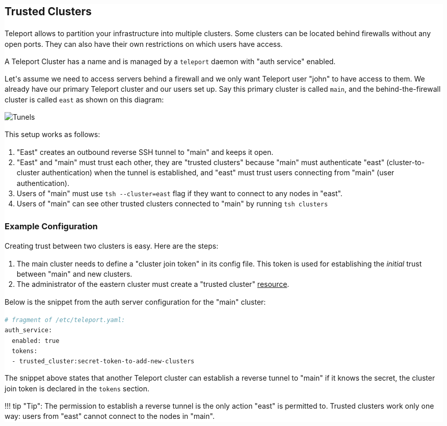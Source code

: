 ## Trusted Clusters

Teleport allows to partition your infrastructure into multiple clusters. Some clusters can be 
located behind firewalls without any open ports. They can also have their own restrictions on
which users have access.

A Teleport Cluster has a name and is managed by a 
`teleport` daemon with "auth service" enabled.

Let's assume we need to access servers behind a firewall and we only want Teleport 
user "john" to have access to them. We already have our primary Teleport cluster and our 
users set up. Say this primary cluster is called `main`, and the behind-the-firewall cluster
is called `east` as shown on this diagram:

![Tunels](img/tunnel.svg)

This setup works as follows:

1. "East" creates an outbound reverse SSH tunnel to "main" and keeps it open.
2. "East" and "main" must trust each other, they are "trusted clusters" because
   "main" must authenticate "east" (cluster-to-cluster authentication) when the
   tunnel is established, and "east" must trust users connecting from "main"
   (user authentication).
3. Users of "main" must use `tsh --cluster=east` flag if they want to connect to any nodes in "east".
4. Users of "main" can see other trusted clusters connected to "main" by running `tsh clusters`

### Example Configuration

Creating trust between two clusters is easy. Here are the steps:

1. The main cluster needs to define a "cluster join token" in its config file.
   This token is used for establishing the _initial_ trust between "main" and
   new clusters. 
2. The administrator of the eastern cluster must create a "trusted cluster" [resource](#resources).

Below is the snippet from the auth server configuration for the "main" cluster:

```bash
# fragment of /etc/teleport.yaml:
auth_service:
  enabled: true
  tokens:
  - trusted_cluster:secret-token-to-add-new-clusters
```

The snippet above states that another Teleport cluster can establish a reverse
tunnel to "main" if it knows the secret, the cluster join token is declared in the
`tokens` section.

!!! tip "Tip":
    The permission to establish a reverse tunnel is the only action "east" is
    permitted to. Trusted clusters work only one way: users from "east" cannot
    connect to the nodes in "main".
